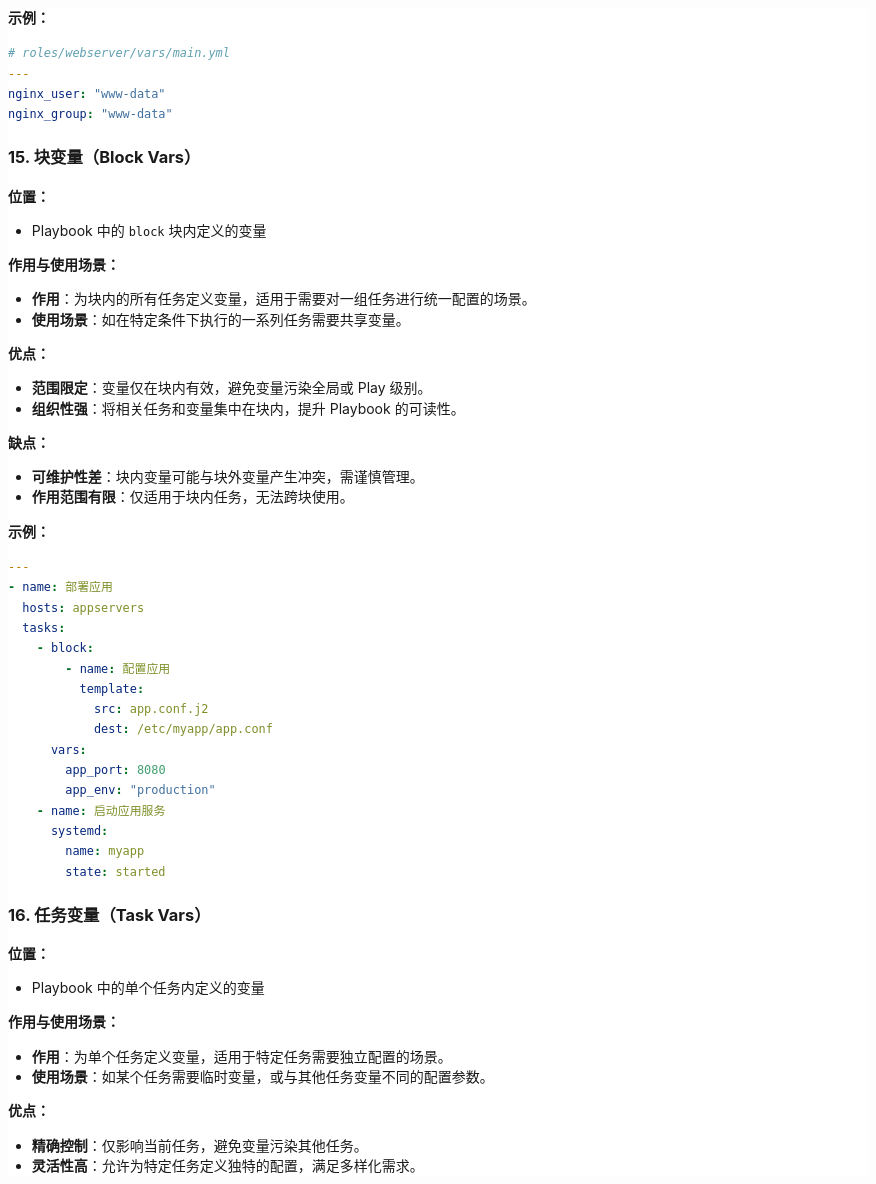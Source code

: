 **示例：**
```yaml
# roles/webserver/vars/main.yml
---
nginx_user: "www-data"
nginx_group: "www-data"
```

### 15. 块变量（Block Vars）

**位置：**
- Playbook 中的 `block` 块内定义的变量

**作用与使用场景：**
- **作用**：为块内的所有任务定义变量，适用于需要对一组任务进行统一配置的场景。
- **使用场景**：如在特定条件下执行的一系列任务需要共享变量。

**优点：**
- **范围限定**：变量仅在块内有效，避免变量污染全局或 Play 级别。
- **组织性强**：将相关任务和变量集中在块内，提升 Playbook 的可读性。

**缺点：**
- **可维护性差**：块内变量可能与块外变量产生冲突，需谨慎管理。
- **作用范围有限**：仅适用于块内任务，无法跨块使用。

**示例：**
```yaml
---
- name: 部署应用
  hosts: appservers
  tasks:
    - block:
        - name: 配置应用
          template:
            src: app.conf.j2
            dest: /etc/myapp/app.conf
      vars:
        app_port: 8080
        app_env: "production"
    - name: 启动应用服务
      systemd:
        name: myapp
        state: started
```

### 16. 任务变量（Task Vars）

**位置：**
- Playbook 中的单个任务内定义的变量

**作用与使用场景：**
- **作用**：为单个任务定义变量，适用于特定任务需要独立配置的场景。
- **使用场景**：如某个任务需要临时变量，或与其他任务变量不同的配置参数。

**优点：**
- **精确控制**：仅影响当前任务，避免变量污染其他任务。
- **灵活性高**：允许为特定任务定义独特的配置，满足多样化需求。
